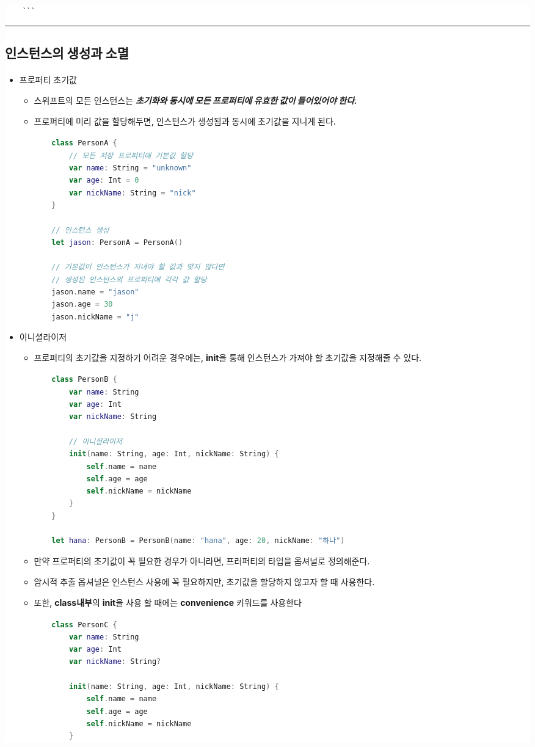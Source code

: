         ```
---
 인스턴스의 생성과 소멸
 -
 * 프로퍼티 초기값
    - 스위프트의 모든 인스턴스는 _**초기화와 동시에 모든 프로퍼티에 유효한 값이 들어있어야 한다.**_
    - 프로퍼티에 미리 값을 할당해두면, 인스턴스가 생성됨과 동시에 초기값을 지니게 된다. 

        ```swift
            class PersonA {
                // 모든 저장 프로퍼티에 기본값 할당
                var name: String = "unknown"
                var age: Int = 0
                var nickName: String = "nick"
            }

            // 인스턴스 생성
            let jason: PersonA = PersonA()

            // 기본값이 인스턴스가 지녀야 할 값과 맞지 않다면
            // 생성된 인스턴스의 프로퍼티에 각각 값 할당
            jason.name = "jason"
            jason.age = 30
            jason.nickName = "j"
        ````
 * 이니셜라이저
    - 프로퍼티의 초기값을 지정하기 어려운 경우에는, **init**을 통해 인스턴스가 가져야 할 초기값을 지정해줄 수 있다.

        ```swift
            class PersonB {
                var name: String
                var age: Int
                var nickName: String
    
                // 이니셜라이저
                init(name: String, age: Int, nickName: String) {
                    self.name = name
                    self.age = age
                    self.nickName = nickName
                }
            }

            let hana: PersonB = PersonB(name: "hana", age: 20, nickName: "하나")
        ```
    - 만약 프로퍼티의 초기값이 꼭 필요한 경우가 아니라면, 프러퍼티의 타입을 옵셔널로 정의해준다.
    - 암시적 추출 옵셔널은 인스턴스 사용에 꼭 필요하지만, 초기값을 할당하지 않고자 할 때 사용한다.
    - 또한, **class내부**의 **init**을 사용 할 때에는 **convenience** 키워드를 사용한다
        ```swift
            class PersonC {
                var name: String
                var age: Int
                var nickName: String?
    
                init(name: String, age: Int, nickName: String) {
                    self.name = name
                    self.age = age
                    self.nickName = nickName
                }
